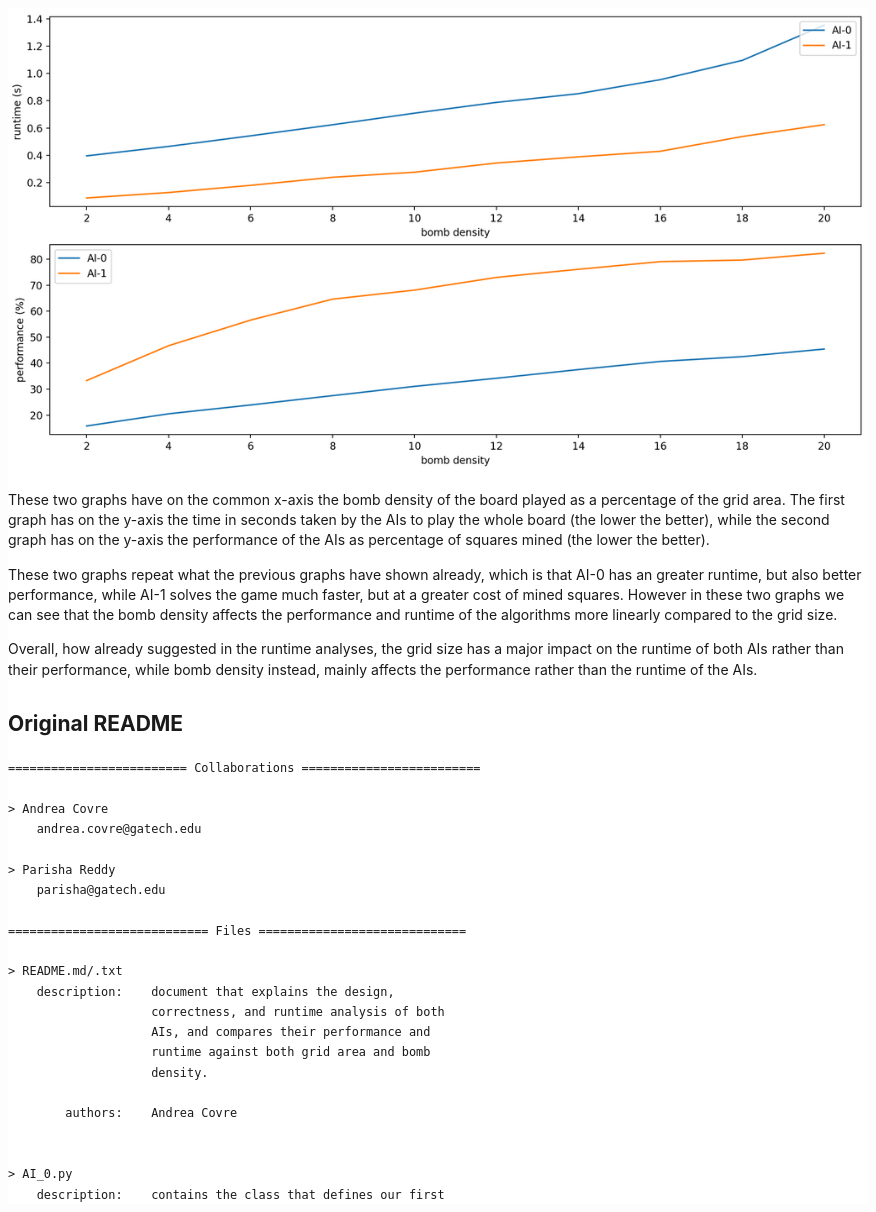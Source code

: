 ![AI-0 and AI-1 runtime/performace vs bomb density area graph](/figures/runtime-performace-vs-density.png)

These two graphs have on the common x-axis the bomb density of the board played as a
percentage of the grid area. The first graph has on the y-axis the time in seconds taken by the AIs
to play the whole board (the lower the better), while the second graph has on the y-axis the
performance of the AIs as percentage of squares mined (the lower the better).

These two graphs repeat what the previous graphs have shown already, which is that AI-0 has an
greater runtime, but also better performance, while AI-1 solves the game much faster, but at a
greater cost of mined squares. However in these two graphs we can see that the bomb density
affects the performance and runtime of the algorithms more linearly compared to the grid size.

Overall, how already suggested in the runtime analyses, the grid size has a major impact on the
runtime of both AIs rather than their performance, while bomb density instead, mainly affects the
performance rather than the runtime of the AIs.

## Original README

```
========================= Collaborations =========================

> Andrea Covre
    andrea.covre@gatech.edu

> Parisha Reddy
    parisha@gatech.edu

============================ Files =============================

> README.md/.txt
    description:    document that explains the design, 
                    correctness, and runtime analysis of both 
                    AIs, and compares their performance and 
                    runtime against both grid area and bomb 
                    density.

        authors:    Andrea Covre


> AI_0.py
    description:    contains the class that defines our first 
```